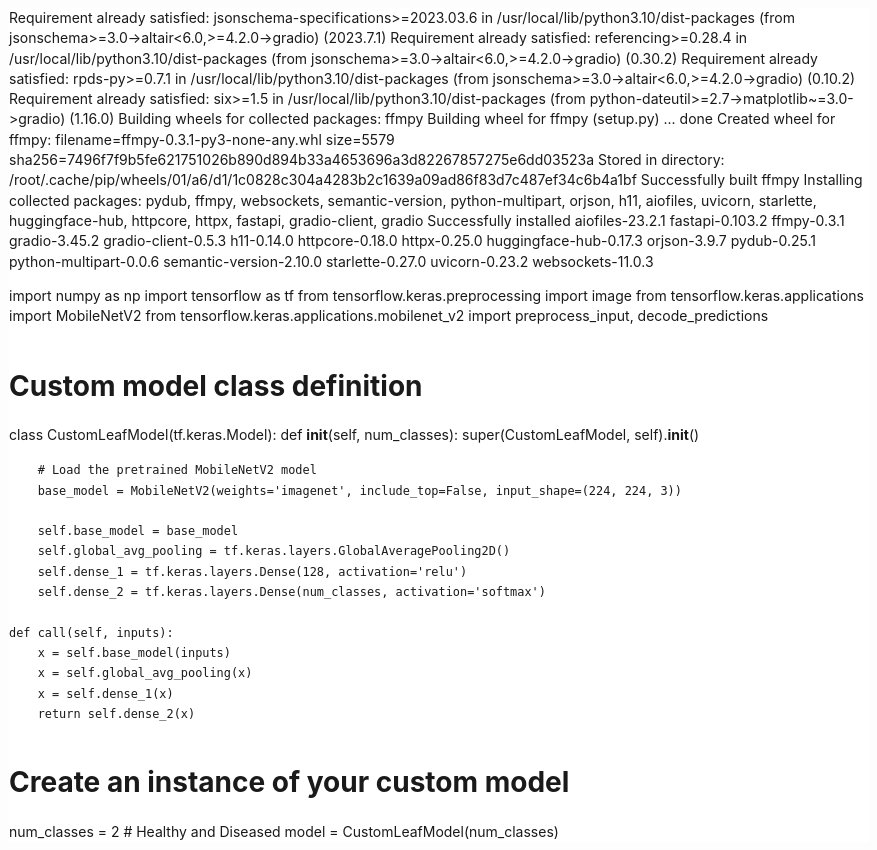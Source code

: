 Requirement already satisfied: jsonschema-specifications>=2023.03.6 in /usr/local/lib/python3.10/dist-packages (from jsonschema>=3.0->altair<6.0,>=4.2.0->gradio) (2023.7.1)
Requirement already satisfied: referencing>=0.28.4 in /usr/local/lib/python3.10/dist-packages (from jsonschema>=3.0->altair<6.0,>=4.2.0->gradio) (0.30.2)
Requirement already satisfied: rpds-py>=0.7.1 in /usr/local/lib/python3.10/dist-packages (from jsonschema>=3.0->altair<6.0,>=4.2.0->gradio) (0.10.2)
Requirement already satisfied: six>=1.5 in /usr/local/lib/python3.10/dist-packages (from python-dateutil>=2.7->matplotlib~=3.0->gradio) (1.16.0)
Building wheels for collected packages: ffmpy
  Building wheel for ffmpy (setup.py) ... done
  Created wheel for ffmpy: filename=ffmpy-0.3.1-py3-none-any.whl size=5579 sha256=7496f7f9b5fe621751026b890d894b33a4653696a3d82267857275e6dd03523a
  Stored in directory: /root/.cache/pip/wheels/01/a6/d1/1c0828c304a4283b2c1639a09ad86f83d7c487ef34c6b4a1bf
Successfully built ffmpy
Installing collected packages: pydub, ffmpy, websockets, semantic-version, python-multipart, orjson, h11, aiofiles, uvicorn, starlette, huggingface-hub, httpcore, httpx, fastapi, gradio-client, gradio
Successfully installed aiofiles-23.2.1 fastapi-0.103.2 ffmpy-0.3.1 gradio-3.45.2 gradio-client-0.5.3 h11-0.14.0 httpcore-0.18.0 httpx-0.25.0 huggingface-hub-0.17.3 orjson-3.9.7 pydub-0.25.1 python-multipart-0.0.6 semantic-version-2.10.0 starlette-0.27.0 uvicorn-0.23.2 websockets-11.0.3

import numpy as np
import tensorflow as tf
from tensorflow.keras.preprocessing import image
from tensorflow.keras.applications import MobileNetV2
from tensorflow.keras.applications.mobilenet_v2 import preprocess_input, decode_predictions

# Custom model class definition
class CustomLeafModel(tf.keras.Model):
    def __init__(self, num_classes):
        super(CustomLeafModel, self).__init__()

        # Load the pretrained MobileNetV2 model
        base_model = MobileNetV2(weights='imagenet', include_top=False, input_shape=(224, 224, 3))

        self.base_model = base_model
        self.global_avg_pooling = tf.keras.layers.GlobalAveragePooling2D()
        self.dense_1 = tf.keras.layers.Dense(128, activation='relu')
        self.dense_2 = tf.keras.layers.Dense(num_classes, activation='softmax')

    def call(self, inputs):
        x = self.base_model(inputs)
        x = self.global_avg_pooling(x)
        x = self.dense_1(x)
        return self.dense_2(x)

# Create an instance of your custom model
num_classes = 2  # Healthy and Diseased
model = CustomLeafModel(num_classes)
